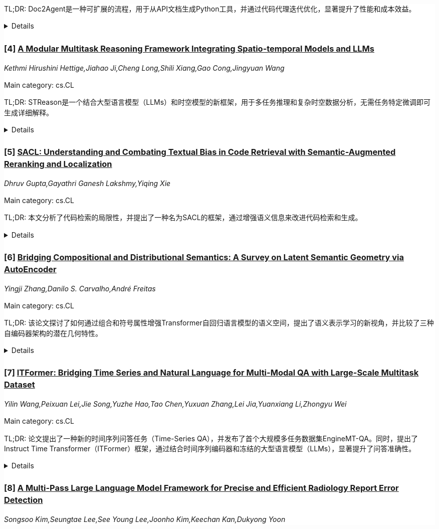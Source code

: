 TL;DR: Doc2Agent是一种可扩展的流程，用于从API文档生成Python工具，并通过代码代理迭代优化，显著提升了性能和成本效益。


<details><summary>Details</summary></details>


### [4] [A Modular Multitask Reasoning Framework Integrating Spatio-temporal Models and LLMs](https://arxiv.org/abs/2506.20073)
*Kethmi Hirushini Hettige,Jiahao Ji,Cheng Long,Shili Xiang,Gao Cong,Jingyuan Wang*

Main category: cs.CL

TL;DR: STReason是一个结合大型语言模型（LLMs）和时空模型的新框架，用于多任务推理和复杂时空数据分析，无需任务特定微调即可生成详细解释。


<details><summary>Details</summary></details>


### [5] [SACL: Understanding and Combating Textual Bias in Code Retrieval with Semantic-Augmented Reranking and Localization](https://arxiv.org/abs/2506.20081)
*Dhruv Gupta,Gayathri Ganesh Lakshmy,Yiqing Xie*

Main category: cs.CL

TL;DR: 本文分析了代码检索的局限性，并提出了一种名为SACL的框架，通过增强语义信息来改进代码检索和生成。


<details><summary>Details</summary></details>


### [6] [Bridging Compositional and Distributional Semantics: A Survey on Latent Semantic Geometry via AutoEncoder](https://arxiv.org/abs/2506.20083)
*Yingji Zhang,Danilo S. Carvalho,André Freitas*

Main category: cs.CL

TL;DR: 该论文探讨了如何通过组合和符号属性增强Transformer自回归语言模型的语义空间，提出了语义表示学习的新视角，并比较了三种自编码器架构的潜在几何特性。


<details><summary>Details</summary></details>


### [7] [ITFormer: Bridging Time Series and Natural Language for Multi-Modal QA with Large-Scale Multitask Dataset](https://arxiv.org/abs/2506.20093)
*Yilin Wang,Peixuan Lei,Jie Song,Yuzhe Hao,Tao Chen,Yuxuan Zhang,Lei Jia,Yuanxiang Li,Zhongyu Wei*

Main category: cs.CL

TL;DR: 论文提出了一种新的时间序列问答任务（Time-Series QA），并发布了首个大规模多任务数据集EngineMT-QA。同时，提出了Instruct Time Transformer（ITFormer）框架，通过结合时间序列编码器和冻结的大型语言模型（LLMs），显著提升了问答准确性。


<details><summary>Details</summary></details>


### [8] [A Multi-Pass Large Language Model Framework for Precise and Efficient Radiology Report Error Detection](https://arxiv.org/abs/2506.20112)
*Songsoo Kim,Seungtae Lee,See Young Lee,Joonho Kim,Keechan Kan,Dukyong Yoon*
